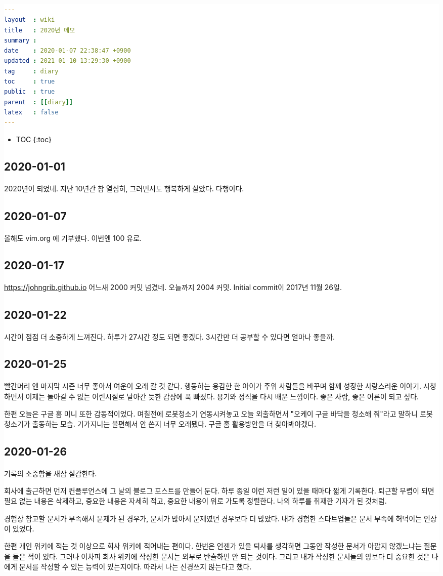 ```yaml
---
layout  : wiki
title   : 2020년 메모
summary : 
date    : 2020-01-07 22:38:47 +0900
updated : 2021-01-10 13:29:30 +0900
tag     : diary
toc     : true
public  : true
parent  : [[diary]]
latex   : false
---
```

* TOC
{:toc}

## 2020-01-01

2020년이 되었네. 지난 10년간 참 열심히, 그러면서도 행복하게 살았다. 다행이다.

## 2020-01-07

올해도 vim.org 에 기부했다. 이번엔 100 유로.

## 2020-01-17

<https://johngrib.github.io> 어느새 2000 커밋 넘겼네. 오늘까지 2004 커밋.
Initial commit이 2017년 11월 26일.

## 2020-01-22

시간이 점점 더 소중하게 느껴진다. 하루가 27시간 정도 되면 좋겠다. 3시간만 더 공부할 수 있다면 얼마나 좋을까.

## 2020-01-25

빨간머리 앤 마지막 시즌 너무 좋아서 여운이 오래 갈 것 같다. 행동하는 용감한 한 아이가 주위 사람들을 바꾸며 함께 성장한 사랑스러운 이야기. 시청하면서 이제는 돌아갈 수 없는 어린시절로 날아간 듯한 감상에 푹 빠졌다. 용기와 정직을 다시 배운 느낌이다. 좋은 사람, 좋은 어른이 되고 싶다.

한편 오늘은 구글 홈 미니 또한 감동적이었다. 며칠전에 로봇청소기 연동시켜놓고 오늘 외출하면서 "오케이 구글 바닥을 청소해 줘"라고 말하니 로봇청소기가 출동하는 모습. 기가지니는 불편해서 안 쓴지 너무 오래됐다. 구글 홈 활용방안을 더 찾아봐야겠다.

## 2020-01-26

기록의 소중함을 새삼 실감한다.

회사에 출근하면 먼저 컨플루언스에 그 날의 블로그 포스트를 만들어 둔다. 하루 종일 이런 저런 일이 있을 때마다 짧게 기록한다. 퇴근할 무렵이 되면 필요 없는 내용은 삭제하고, 중요한 내용은 자세히 적고, 중요한 내용이 위로 가도록 정렬한다. 나의 하루를 취재한 기자가 된 것처럼.

경험상 참고할 문서가 부족해서 문제가 된 경우가, 문서가 많아서 문제였던 경우보다 더 많았다. 내가 경험한 스타트업들은 문서 부족에 허덕이는 인상이 있었다.

한편 개인 위키에 적는 것 이상으로 회사 위키에 적어내는 편이다. 한번은 언젠가 있을 퇴사를 생각하면 그동안 작성한 문서가 아깝지 않겠느냐는 질문을 들은 적이 있다. 그러나 어차피 회사 위키에 작성한 문서는 외부로 반출하면 안 되는 것이다. 그리고 내가 작성한 문서들의 양보다 더 중요한 것은 나에게 문서를 작성할 수 있는 능력이 있는지이다. 따라서 나는 신경쓰지 않는다고 했다.


[kurly-book-1]: /resource/wiki/memo/2020/83408992-842a7200-a44e-11ea-8240-50e2cd47f8a7.jpg
[kurly-book-2]: /resource/wiki/memo/2020/83409084-a58b5e00-a44e-11ea-831e-73ab4215cd44.jpg